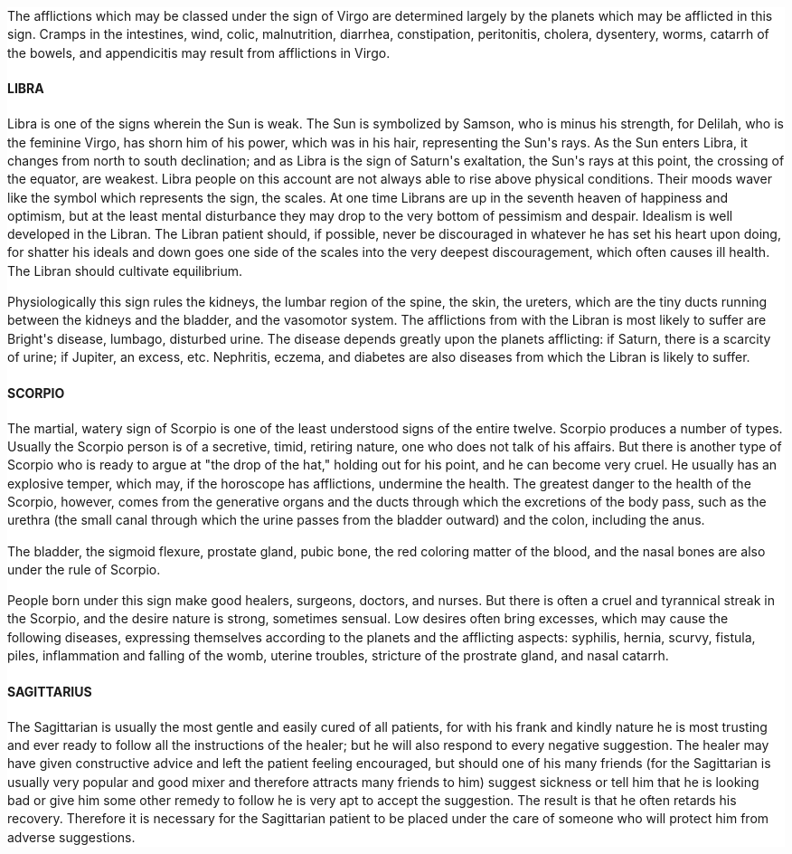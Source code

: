 The afflictions which may be classed under the sign of Virgo are determined largely by the planets which may be afflicted in this sign. Cramps in the intestines, wind, colic, malnutrition, diarrhea, constipation, peritonitis, cholera, dysentery, worms, catarrh of the bowels, and appendicitis may result from afflictions in Virgo. 

#### LIBRA

Libra is one of the signs wherein the Sun is weak. The Sun is symbolized by Samson, who is minus his strength, for Delilah, who is the feminine Virgo, has shorn him of his power, which was in his hair, representing the Sun's rays. As the Sun enters Libra, it changes from north to south declination; and as Libra is the sign of Saturn's exaltation, the Sun's rays at this point, the crossing of the equator, are weakest. Libra people on this account are not always able to rise above physical conditions. Their moods waver like the symbol which represents the sign, the scales. At one time Librans are up in the seventh heaven of happiness and optimism, but at the least mental disturbance they may drop to the very bottom of pessimism and despair. Idealism is well developed in the Libran. The Libran patient should, if possible, never be discouraged in whatever he has set his heart upon doing, for shatter his ideals and down goes one side of the scales into the very deepest discouragement, which often causes ill health. The Libran should cultivate equilibrium. 

Physiologically this sign rules the kidneys, the lumbar region of the spine, the skin, the ureters, which are the tiny ducts running between the kidneys and the bladder, and the vasomotor system. The afflictions from with the Libran is most likely to suffer are Bright's disease, lumbago, disturbed urine. The disease depends greatly upon the planets afflicting: if Saturn, there is a scarcity of urine; if Jupiter, an excess, etc. Nephritis, eczema, and diabetes are also diseases from which the Libran is likely to suffer. 

#### SCORPIO

The martial, watery sign of Scorpio is one of the least understood signs of the entire twelve. Scorpio produces a number of types. Usually the Scorpio person is of a secretive, timid, retiring nature, one who does not talk of his affairs. But there is another type of Scorpio who is ready to argue at "the drop of the hat," holding out for his point, and he can become very cruel. He usually has an explosive temper, which may, if the horoscope has afflictions, undermine the health. The greatest danger to the health of the Scorpio, however, comes from the generative organs and the ducts through which the excretions of the body pass, such as the urethra (the small canal through which the urine passes from the bladder outward) and the colon, including the anus. 

The bladder, the sigmoid flexure, prostate gland, pubic bone, the red coloring matter of the blood, and the nasal bones are also under the rule of Scorpio. 

People born under this sign make good healers, surgeons, doctors, and nurses. But there is often a cruel and tyrannical streak in the Scorpio, and the desire nature is strong, sometimes sensual. Low desires often bring excesses, which may cause the following diseases, expressing themselves according to the planets and the afflicting aspects: syphilis, hernia, scurvy, fistula, piles, inflammation and falling of the womb, uterine troubles, stricture of the prostrate gland, and nasal catarrh. 

#### SAGITTARIUS

The Sagittarian is usually the most gentle and easily cured of all patients, for with his frank and kindly nature he is most trusting and ever ready to follow all the instructions of the healer; but he will also respond to every negative suggestion. The healer may have given constructive advice and left the patient feeling encouraged, but should one of his many friends (for the Sagittarian is usually very popular and good mixer and therefore attracts many friends to him) suggest sickness or tell him that he is looking bad or give him some other remedy to follow he is very apt to accept the suggestion. The result is that he often retards his recovery. Therefore it is necessary for the Sagittarian patient to be placed under the care of someone who will protect him from adverse suggestions. 
